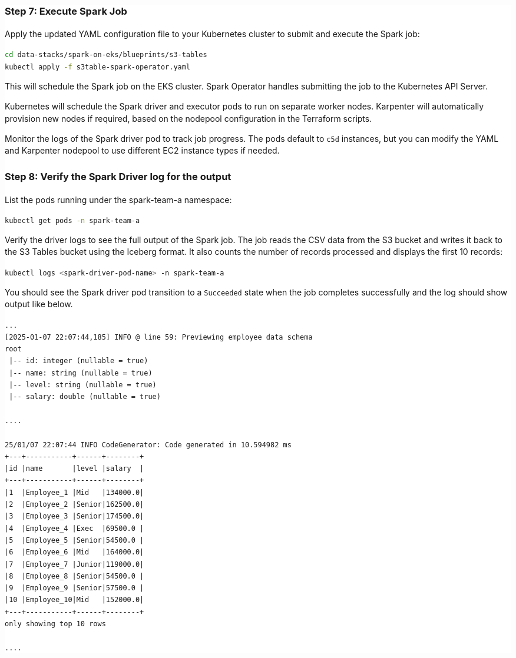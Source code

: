 ### Step 7: Execute Spark Job

Apply the updated YAML configuration file to your Kubernetes cluster to submit and execute the Spark job:

```bash
cd data-stacks/spark-on-eks/blueprints/s3-tables
kubectl apply -f s3table-spark-operator.yaml
```

This will schedule the Spark job on the EKS cluster. Spark Operator handles submitting the job to the Kubernetes API Server.

Kubernetes will schedule the Spark driver and executor pods to run on separate worker nodes. Karpenter will automatically provision new nodes if required, based on the nodepool configuration in the Terraform scripts.

Monitor the logs of the Spark driver pod to track job progress. The pods default to `c5d` instances, but you can modify the YAML and Karpenter nodepool to use different EC2 instance types if needed.

### Step 8: Verify the Spark Driver log for the output

List the pods running under the spark-team-a namespace:

```bash
kubectl get pods -n spark-team-a
```

Verify the driver logs to see the full output of the Spark job. The job reads the CSV data from the S3 bucket and writes it back to the S3 Tables bucket using the Iceberg format. It also counts the number of records processed and displays the first 10 records:

```bash
kubectl logs <spark-driver-pod-name> -n spark-team-a
```

You should see the Spark driver pod transition to a `Succeeded` state when the job completes successfully and the log should show output like below.

```text
...
[2025-01-07 22:07:44,185] INFO @ line 59: Previewing employee data schema
root
 |-- id: integer (nullable = true)
 |-- name: string (nullable = true)
 |-- level: string (nullable = true)
 |-- salary: double (nullable = true)

....

25/01/07 22:07:44 INFO CodeGenerator: Code generated in 10.594982 ms
+---+-----------+------+--------+
|id |name       |level |salary  |
+---+-----------+------+--------+
|1  |Employee_1 |Mid   |134000.0|
|2  |Employee_2 |Senior|162500.0|
|3  |Employee_3 |Senior|174500.0|
|4  |Employee_4 |Exec  |69500.0 |
|5  |Employee_5 |Senior|54500.0 |
|6  |Employee_6 |Mid   |164000.0|
|7  |Employee_7 |Junior|119000.0|
|8  |Employee_8 |Senior|54500.0 |
|9  |Employee_9 |Senior|57500.0 |
|10 |Employee_10|Mid   |152000.0|
+---+-----------+------+--------+
only showing top 10 rows

....
```

